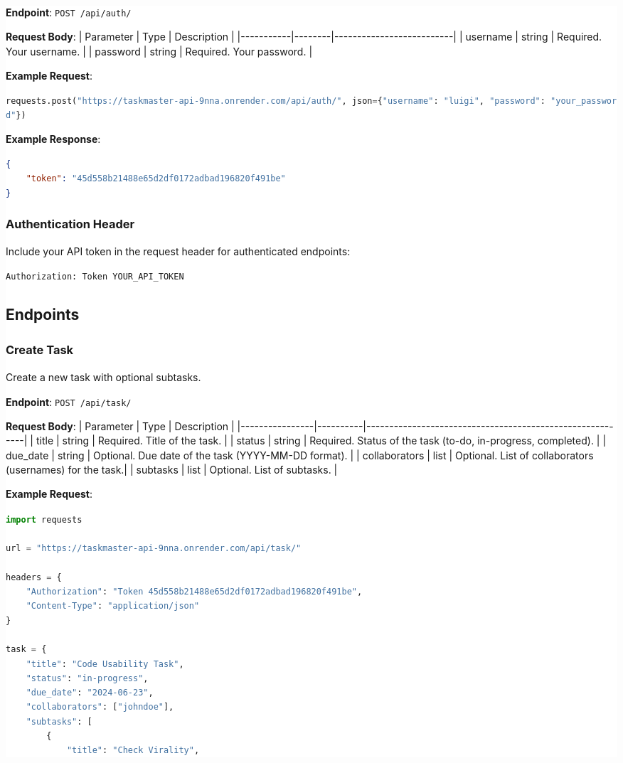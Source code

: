 **Endpoint**: `POST /api/auth/`

**Request Body**:
| Parameter | Type   | Description              |
|-----------|--------|--------------------------|
| username  | string | Required. Your username. |
| password  | string | Required. Your password. |

**Example Request**:
```python
requests.post("https://taskmaster-api-9nna.onrender.com/api/auth/", json={"username": "luigi", "password": "your_password"})
```

**Example Response**:
```json
{
    "token": "45d558b21488e65d2df0172adbad196820f491be"
}
```

### Authentication Header
Include your API token in the request header for authenticated endpoints:
```
Authorization: Token YOUR_API_TOKEN
```

## Endpoints

### Create Task
Create a new task with optional subtasks.

**Endpoint**: `POST /api/task/`

**Request Body**:
| Parameter      | Type     | Description                                              |
|----------------|----------|----------------------------------------------------------|
| title          | string   | Required. Title of the task.                             |
| status         | string   | Required. Status of the task (to-do, in-progress, completed). |
| due_date       | string   | Optional. Due date of the task (YYYY-MM-DD format).      |
| collaborators  | list     | Optional. List of collaborators (usernames) for the task.|
| subtasks       | list     | Optional. List of subtasks.                              |

**Example Request**:
```python
import requests

url = "https://taskmaster-api-9nna.onrender.com/api/task/"

headers = {
    "Authorization": "Token 45d558b21488e65d2df0172adbad196820f491be",
    "Content-Type": "application/json"
}

task = {
    "title": "Code Usability Task",
    "status": "in-progress",
    "due_date": "2024-06-23",
    "collaborators": ["johndoe"],
    "subtasks": [
        {
            "title": "Check Virality",
```
